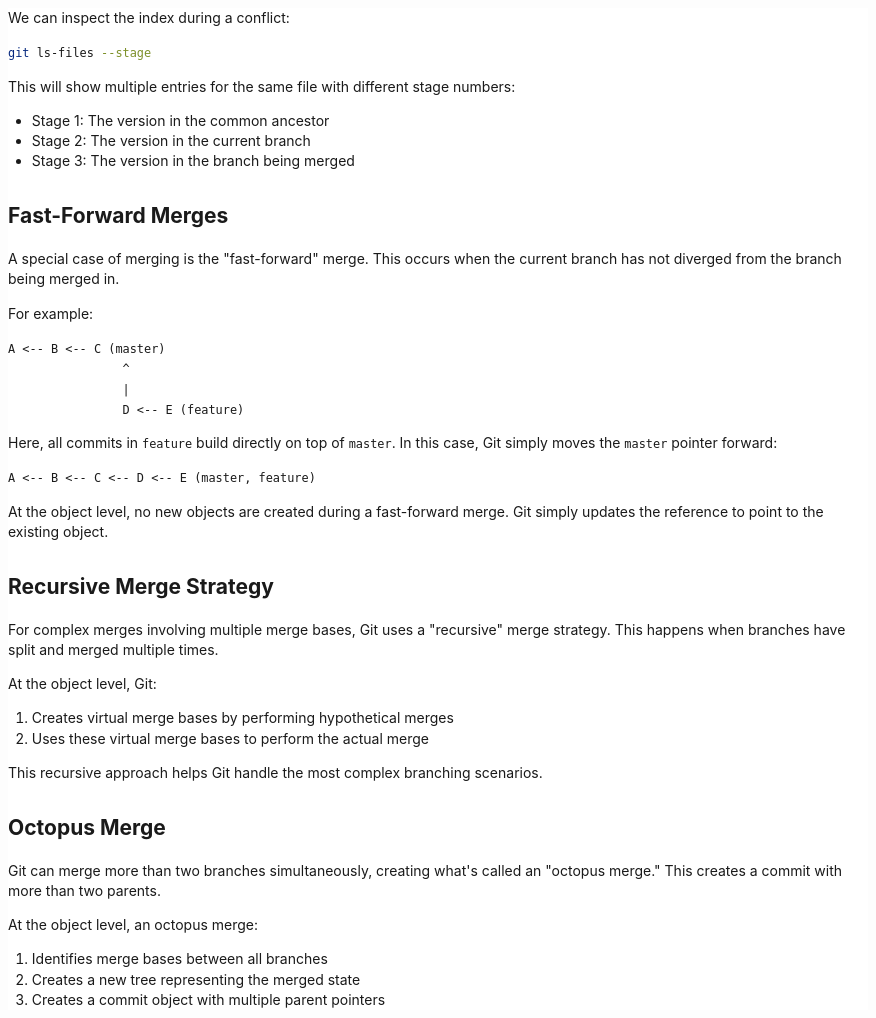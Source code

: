 We can inspect the index during a conflict:

```bash
git ls-files --stage
```

This will show multiple entries for the same file with different stage numbers:

* Stage 1: The version in the common ancestor
* Stage 2: The version in the current branch
* Stage 3: The version in the branch being merged

## Fast-Forward Merges

A special case of merging is the "fast-forward" merge. This occurs when the current branch has not diverged from the branch being merged in.

For example:

```
A <-- B <-- C (master)
                ^
                |
                D <-- E (feature)
```

Here, all commits in `feature` build directly on top of `master`. In this case, Git simply moves the `master` pointer forward:

```
A <-- B <-- C <-- D <-- E (master, feature)
```

At the object level, no new objects are created during a fast-forward merge. Git simply updates the reference to point to the existing object.

## Recursive Merge Strategy

For complex merges involving multiple merge bases, Git uses a "recursive" merge strategy. This happens when branches have split and merged multiple times.

At the object level, Git:

1. Creates virtual merge bases by performing hypothetical merges
2. Uses these virtual merge bases to perform the actual merge

This recursive approach helps Git handle the most complex branching scenarios.

## Octopus Merge

Git can merge more than two branches simultaneously, creating what's called an "octopus merge." This creates a commit with more than two parents.

At the object level, an octopus merge:

1. Identifies merge bases between all branches
2. Creates a new tree representing the merged state
3. Creates a commit object with multiple parent pointers
